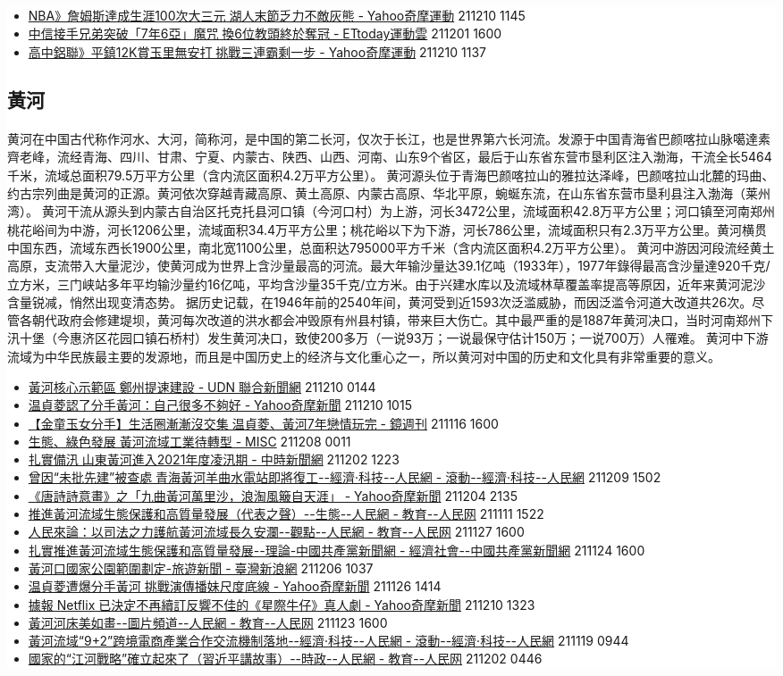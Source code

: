 - [NBA》詹姆斯達成生涯100次大三元 湖人末節乏力不敵灰熊 - Yahoo奇摩運動](https://tw.sports.yahoo.com/news/nba-%E8%A9%B9%E5%A7%86%E6%96%AF%E9%81%94%E6%88%90%E7%94%9F%E6%B6%AF100%E6%AC%A1%E5%A4%A7%E4%B8%89%E5%85%83-%E6%B9%96%E4%BA%BA%E6%9C%AB%E7%AF%80%E4%B9%8F%E5%8A%9B%E4%B8%8D%E6%95%B5%E7%81%B0%E7%86%8A-034525152.html "NBA》詹姆斯達成生涯100次大三元 湖人末節乏力不敵灰熊 - Yahoo奇摩運動") 211210 1145
- [中信接手兄弟突破「7年6亞」魔咒 換6位教頭終於奪冠 - ETtoday運動雲](https://sports.ettoday.net/news/2136491 "中信接手兄弟突破「7年6亞」魔咒 換6位教頭終於奪冠 - ETtoday運動雲") 211201 1600
- [高中鋁聯》平鎮12K賞玉里無安打 挑戰三連霸剩一步 - Yahoo奇摩運動](https://tw.sports.yahoo.com/news/%E9%AB%98%E4%B8%AD%E9%8B%81%E8%81%AF-%E5%B9%B3%E9%8E%AE12k%E8%B3%9E%E7%8E%89%E9%87%8C%E7%84%A1%E5%AE%89%E6%89%93-%E6%8C%91%E6%88%B0%E4%B8%89%E9%80%A3%E9%9C%B8%E5%89%A9-%E6%AD%A5-033700194.html "高中鋁聯》平鎮12K賞玉里無安打 挑戰三連霸剩一步 - Yahoo奇摩運動") 211210 1137

## 黃河

黄河在中国古代称作河水、大河，简称河，是中国的第二长河，仅次于长江，也是世界第六长河流。发源于中国青海省巴颜喀拉山脉噶達素齊老峰，流经青海、四川、甘肃、宁夏、内蒙古、陕西、山西、河南、山东9个省区，最后于山东省东营市垦利区注入渤海，干流全长5464千米，流域总面积79.5万平方公里（含内流区面积4.2万平方公里）。
黄河源头位于青海巴颜喀拉山的雅拉达泽峰，巴颜喀拉山北麓的玛曲、约古宗列曲是黄河的正源。黄河依次穿越青藏高原、黄土高原、内蒙古高原、华北平原，蜿蜒东流，在山东省东营市垦利县注入渤海（莱州湾）。
黄河干流从源头到内蒙古自治区托克托县河口镇（今河口村）为上游，河长3472公里，流域面积42.8万平方公里；河口镇至河南郑州桃花峪间为中游，河长1206公里，流域面积34.4万平方公里；桃花峪以下为下游，河长786公里，流域面积只有2.3万平方公里。黄河横贯中国东西，流域东西长1900公里，南北宽1100公里，总面积达795000平方千米（含内流区面积4.2万平方公里）。
黄河中游因河段流经黄土高原，支流带入大量泥沙，使黄河成为世界上含沙量最高的河流。最大年输沙量达39.1亿吨（1933年），1977年錄得最高含沙量達920千克/立方米，三门峡站多年平均输沙量约16亿吨，平均含沙量35千克/立方米。由于兴建水库以及流域林草覆盖率提高等原因，近年来黄河泥沙含量锐减，悄然出现变清态势。
据历史记载，在1946年前的2540年间，黄河受到近1593次泛滥威胁，而因泛滥令河道大改道共26次。尽管各朝代政府会修建堤坝，黄河每次改道的洪水都会冲毁原有州县村镇，带来巨大伤亡。其中最严重的是1887年黄河决口，当时河南郑州下汛十堡（今惠济区花园口镇石桥村）发生黄河决口，致使200多万（一说93万；一说最保守估计150万；一说700万）人罹难。
黄河中下游流域为中华民族最主要的发源地，而且是中国历史上的经济与文化重心之一，所以黄河对中国的历史和文化具有非常重要的意义。
- [黃河核心示範區 鄭州提速建設 - UDN 聯合新聞網](https://udn.com/news/story/7333/5950846 "黃河核心示範區 鄭州提速建設 - UDN 聯合新聞網") 211210 0144
- [温貞菱認了分手黃河：自己很多不夠好 - Yahoo奇摩新聞](https://tw.news.yahoo.com/%E6%B8%A9%E8%B2%9E%E8%8F%B1%E8%AA%8D%E4%BA%86%E5%88%86%E6%89%8B%E9%BB%83%E6%B2%B3-%E8%87%AA%E5%B7%B1%E5%BE%88%E5%A4%9A%E4%B8%8D%E5%A4%A0%E5%A5%BD-021504198.html "温貞菱認了分手黃河：自己很多不夠好 - Yahoo奇摩新聞") 211210 1015
- [【金童玉女分手】生活圈漸漸沒交集 温貞菱、黃河7年戀情玩完 - 鏡週刊](https://www.mirrormedia.mg/story/20211116ent011/ "【金童玉女分手】生活圈漸漸沒交集 温貞菱、黃河7年戀情玩完 - 鏡週刊") 211116 1600
- [生態、綠色發展 黃河流域工業待轉型 - MISC](https://udn.com/news/story/7333/5945118 "生態、綠色發展 黃河流域工業待轉型 - MISC") 211208 0011
- [扎實備汛 山東黃河進入2021年度凌汛期 - 中時新聞網](https://www.chinatimes.com/realtimenews/20211202002530-260409 "扎實備汛 山東黃河進入2021年度凌汛期 - 中時新聞網") 211202 1223
- [曾因“未批先建”被查處 青海黃河羊曲水電站即將復工--經濟·科技--人民網 - 滾動--經濟·科技--人民網](http://finance.people.com.cn/BIG5/n1/2021/1209/c1004-32303868.html "曾因“未批先建”被查處 青海黃河羊曲水電站即將復工--經濟·科技--人民網 - 滾動--經濟·科技--人民網") 211209 1502
- [《唐詩詩意畫》之「九曲黃河萬里沙，浪淘風簸自天涯」 - Yahoo奇摩新聞](https://tw.news.yahoo.com/%E5%94%90%E8%A9%A9%E8%A9%A9%E6%84%8F%E7%95%AB-%E4%B9%8B-%E4%B9%9D%E6%9B%B2%E9%BB%83%E6%B2%B3%E8%90%AC%E9%87%8C%E6%B2%99-%E6%B5%AA%E6%B7%98%E9%A2%A8%E7%B0%B8%E8%87%AA%E5%A4%A9%E6%B6%AF-133545000.html "《唐詩詩意畫》之「九曲黃河萬里沙，浪淘風簸自天涯」 - Yahoo奇摩新聞") 211204 2135
- [推進黃河流域生態保護和高質量發展（代表之聲）--生態--人民網 - 教育--人民网](http://env.people.com.cn/BIG5/n1/2021/1111/c1010-32279589.html "推進黃河流域生態保護和高質量發展（代表之聲）--生態--人民網 - 教育--人民网") 211111 1522
- [人民來論：以司法之力護航黃河流域長久安瀾--觀點--人民網 - 教育--人民网](http://opinion.people.com.cn/BIG5/n1/2021/1127/c431649-32293498.html "人民來論：以司法之力護航黃河流域長久安瀾--觀點--人民網 - 教育--人民网") 211127 1600
- [扎實推進黃河流域生態保護和高質量發展--理論-中國共產黨新聞網 - 經濟社會--中國共產黨新聞網](http://theory.people.com.cn/BIG5/n1/2021/1124/c40531-32290301.html "扎實推進黃河流域生態保護和高質量發展--理論-中國共產黨新聞網 - 經濟社會--中國共產黨新聞網") 211124 1600
- [黃河口國家公園範圍劃定-旅遊新聞 - 臺灣新浪網](https://news.sina.com.tw/article/20211206/40736922.html "黃河口國家公園範圍劃定-旅遊新聞 - 臺灣新浪網") 211206 1037
- [温貞菱遭爆分手黃河 挑戰演傳播妹尺度底線 - Yahoo奇摩新聞](https://tw.news.yahoo.com/%E6%B8%A9%E8%B2%9E%E8%8F%B1%E9%81%AD%E7%88%86%E5%88%86%E6%89%8B%E9%BB%83%E6%B2%B3-%E6%8C%91%E6%88%B0%E6%BC%94%E5%82%B3%E6%92%AD%E5%A6%B9%E5%B0%BA%E5%BA%A6%E5%BA%95%E7%B7%9A-061453985.html "温貞菱遭爆分手黃河 挑戰演傳播妹尺度底線 - Yahoo奇摩新聞") 211126 1414
- [據報 Netflix 已決定不再續訂反響不佳的《星際牛仔》真人劇 - Yahoo奇摩新聞](https://tw.news.yahoo.com/%E6%93%9A%E5%A0%B1-netflix-%E5%B7%B2%E6%B1%BA%E5%AE%9A%E4%B8%8D%E5%86%8D%E7%BA%8C%E8%A8%82%E5%8F%8D%E9%9F%BF%E4%B8%8D%E4%BD%B3%E7%9A%84-%E6%98%9F%E9%9A%9B%E7%89%9B%E4%BB%94-%E7%9C%9F%E4%BA%BA%E5%8A%87-091152532.html "據報 Netflix 已決定不再續訂反響不佳的《星際牛仔》真人劇 - Yahoo奇摩新聞") 211210 1323
- [黃河河床美如畫--圖片頻道--人民網 - 教育--人民网](http://pic.people.com.cn/BIG5/n1/2021/1123/c1016-32289545.html "黃河河床美如畫--圖片頻道--人民網 - 教育--人民网") 211123 1600
- [黃河流域“9+2”跨境電商產業合作交流機制落地--經濟·科技--人民網 - 滾動--經濟·科技--人民網](http://finance.people.com.cn/BIG5/n1/2021/1119/c1004-32286752.html "黃河流域“9+2”跨境電商產業合作交流機制落地--經濟·科技--人民網 - 滾動--經濟·科技--人民網") 211119 0944
- [國家的“江河戰略”確立起來了（習近平講故事）--時政--人民網 - 教育--人民网](http://politics.people.com.cn/BIG5/n1/2021/1202/c1001-32297079.html "國家的“江河戰略”確立起來了（習近平講故事）--時政--人民網 - 教育--人民网") 211202 0446